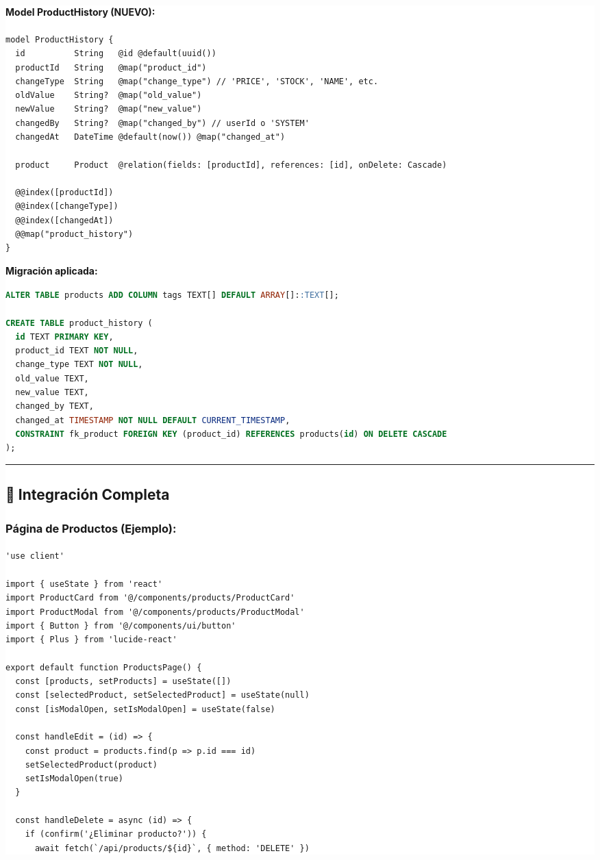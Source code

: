 #### Model ProductHistory (NUEVO):
```prisma
model ProductHistory {
  id          String   @id @default(uuid())
  productId   String   @map("product_id")
  changeType  String   @map("change_type") // 'PRICE', 'STOCK', 'NAME', etc.
  oldValue    String?  @map("old_value")
  newValue    String?  @map("new_value")
  changedBy   String?  @map("changed_by") // userId o 'SYSTEM'
  changedAt   DateTime @default(now()) @map("changed_at")
  
  product     Product  @relation(fields: [productId], references: [id], onDelete: Cascade)

  @@index([productId])
  @@index([changeType])
  @@index([changedAt])
  @@map("product_history")
}
```

**Migración aplicada:**
```sql
ALTER TABLE products ADD COLUMN tags TEXT[] DEFAULT ARRAY[]::TEXT[];

CREATE TABLE product_history (
  id TEXT PRIMARY KEY,
  product_id TEXT NOT NULL,
  change_type TEXT NOT NULL,
  old_value TEXT,
  new_value TEXT,
  changed_by TEXT,
  changed_at TIMESTAMP NOT NULL DEFAULT CURRENT_TIMESTAMP,
  CONSTRAINT fk_product FOREIGN KEY (product_id) REFERENCES products(id) ON DELETE CASCADE
);
```

---

## 🎯 Integración Completa

### Página de Productos (Ejemplo):
```tsx
'use client'

import { useState } from 'react'
import ProductCard from '@/components/products/ProductCard'
import ProductModal from '@/components/products/ProductModal'
import { Button } from '@/components/ui/button'
import { Plus } from 'lucide-react'

export default function ProductsPage() {
  const [products, setProducts] = useState([])
  const [selectedProduct, setSelectedProduct] = useState(null)
  const [isModalOpen, setIsModalOpen] = useState(false)

  const handleEdit = (id) => {
    const product = products.find(p => p.id === id)
    setSelectedProduct(product)
    setIsModalOpen(true)
  }

  const handleDelete = async (id) => {
    if (confirm('¿Eliminar producto?')) {
      await fetch(`/api/products/${id}`, { method: 'DELETE' })
```